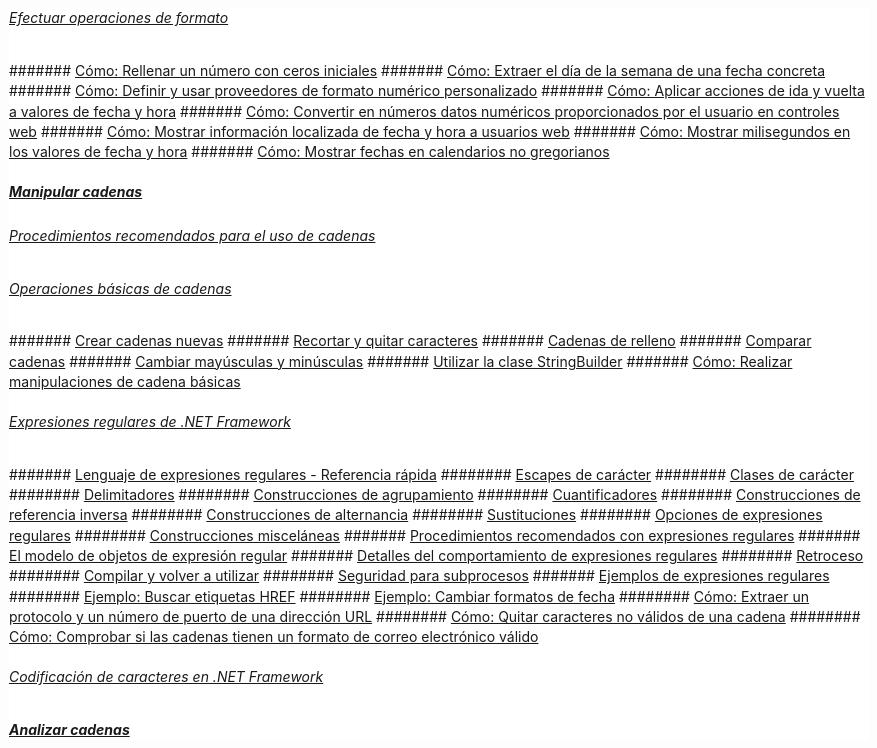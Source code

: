###### [Efectuar operaciones de formato](performing-formatting-operations.md)
####### [Cómo: Rellenar un número con ceros iniciales](how-to-pad-a-number-with-leading-zeros.md)
####### [Cómo: Extraer el día de la semana de una fecha concreta](how-to-extract-the-day-of-the-week-from-a-specific-date.md)
####### [Cómo: Definir y usar proveedores de formato numérico personalizado](how-to-define-and-use-custom-numeric-format-providers.md)
####### [Cómo: Aplicar acciones de ida y vuelta a valores de fecha y hora](how-to-round-trip-date-and-time-values.md)
####### [Cómo: Convertir en números datos numéricos proporcionados por el usuario en controles web](how-to-convert-numeric-user-input-in-web-controls-to-numbers.md)
####### [Cómo: Mostrar información localizada de fecha y hora a usuarios web](how-to-display-localized-date-and-time-information-to-web-users.md)
####### [Cómo: Mostrar milisegundos en los valores de fecha y hora](how-to-display-milliseconds-in-date-and-time-values.md)
####### [Cómo: Mostrar fechas en calendarios no gregorianos](how-to-display-dates-in-non-gregorian-calendars.md)
##### [Manipular cadenas](manipulating-strings.md)
###### [Procedimientos recomendados para el uso de cadenas](best-practices-strings.md)
###### [Operaciones básicas de cadenas](basic-string-operations.md)
####### [Crear cadenas nuevas](creating-new.md)
####### [Recortar y quitar caracteres](trimming.md)
####### [Cadenas de relleno](padding.md)
####### [Comparar cadenas](comparing.md)
####### [Cambiar mayúsculas y minúsculas](changing-case.md)
####### [Utilizar la clase StringBuilder](stringbuilder.md)
####### [Cómo: Realizar manipulaciones de cadena básicas](basic-manipulations.md)
###### [Expresiones regulares de .NET Framework](regular-expressions.md)
####### [Lenguaje de expresiones regulares - Referencia rápida](regular-expression-language-quick-reference.md)
######## [Escapes de carácter](character-escapes-in-regular-expressions.md)
######## [Clases de carácter](character-classes-in-regular-expressions.md)
######## [Delimitadores](anchors-in-regular-expressions.md)
######## [Construcciones de agrupamiento](grouping-constructs-in-regular-expressions.md)
######## [Cuantificadores](quantifiers-in-regular-expressions.md)
######## [Construcciones de referencia inversa](backreference-constructs-in-regular-expressions.md)
######## [Construcciones de alternancia](alternation-constructs-in-regular-expressions.md)
######## [Sustituciones](substitutions-in-regular-expressions.md)
######## [Opciones de expresiones regulares](regular-expression-options.md)
######## [Construcciones misceláneas](miscellaneous-constructs-in-regular-expressions.md)
####### [Procedimientos recomendados con expresiones regulares](best-practices.md)
####### [El modelo de objetos de expresión regular](the-regular-expression-object-model.md)
####### [Detalles del comportamiento de expresiones regulares](details-of-regular-expression-behavior.md)
######## [Retroceso](backtracking-in-regular-expressions.md)
######## [Compilar y volver a utilizar](compilation-and-reuse-in-regular-expressions.md)
######## [Seguridad para subprocesos](thread-safety-in-regular-expressions.md)
####### [Ejemplos de expresiones regulares](regular-expression-examples.md)
######## [Ejemplo: Buscar etiquetas HREF](regular-expression-example-scanning-for-hrefs.md)
######## [Ejemplo: Cambiar formatos de fecha](regular-expression-example-changing-date-formats.md)
######## [Cómo: Extraer un protocolo y un número de puerto de una dirección URL](how-to-extract-a-protocol-and-port-number-from-a-url.md)
######## [Cómo: Quitar caracteres no válidos de una cadena](how-to-strip-invalid-characters-from-a-string.md)
######## [Cómo: Comprobar si las cadenas tienen un formato de correo electrónico válido](how-to-verify-that-strings-are-in-valid-email-format.md)
###### [Codificación de caracteres en .NET Framework](character-encoding.md)
##### [Analizar cadenas](parsing-strings.md)